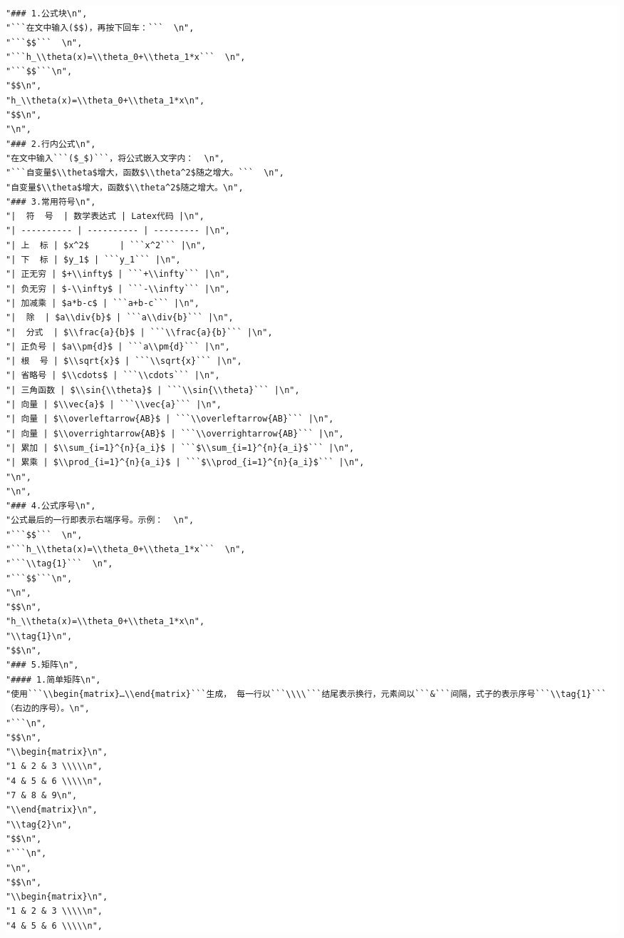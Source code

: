     "### 1.公式块\n",
    "```在文中输入($$)，再按下回车：```  \n",
    "```$$```  \n",
    "```h_\\theta(x)=\\theta_0+\\theta_1*x```  \n",
    "```$$```\n",
    "$$\n",
    "h_\\theta(x)=\\theta_0+\\theta_1*x\n",
    "$$\n",
    "\n",
    "### 2.行内公式\n",
    "在文中输入```($_$)```，将公式嵌入文字内：  \n",
    "```自变量$\\theta$增大，函数$\\theta^2$随之增大。```  \n",
    "自变量$\\theta$增大，函数$\\theta^2$随之增大。\n",
    "### 3.常用符号\n",
    "|  符  号  | 数学表达式 | Latex代码 |\n",
    "| ---------- | ---------- | --------- |\n",
    "| 上  标 | $x^2$      | ```x^2``` |\n",
    "| 下  标 | $y_1$ | ```y_1``` |\n",
    "| 正无穷 | $+\\infty$ | ```+\\infty``` |\n",
    "| 负无穷 | $-\\infty$ | ```-\\infty``` |\n",
    "| 加减乘 | $a*b-c$ | ```a+b-c``` |\n",
    "|  除  | $a\\div{b}$ | ```a\\div{b}``` |\n",
    "|  分式  | $\\frac{a}{b}$ | ```\\frac{a}{b}``` |\n",
    "| 正负号 | $a\\pm{d}$ | ```a\\pm{d}``` |\n",
    "| 根  号 | $\\sqrt{x}$ | ```\\sqrt{x}``` |\n",
    "| 省略号 | $\\cdots$ | ```\\cdots``` |\n",
    "| 三角函数 | $\\sin{\\theta}$ | ```\\sin{\\theta}``` |\n",
    "| 向量 | $\\vec{a}$ | ```\\vec{a}``` |\n",
    "| 向量 | $\\overleftarrow{AB}$ | ```\\overleftarrow{AB}``` |\n",
    "| 向量 | $\\overrightarrow{AB}$ | ```\\overrightarrow{AB}``` |\n",
    "| 累加 | $\\sum_{i=1}^{n}{a_i}$ | ```$\\sum_{i=1}^{n}{a_i}$``` |\n",
    "| 累乘 | $\\prod_{i=1}^{n}{a_i}$ | ```$\\prod_{i=1}^{n}{a_i}$``` |\n",
    "\n",
    "\n",
    "### 4.公式序号\n",
    "公式最后的一行即表示右端序号。示例：  \n",
    "```$$```  \n",
    "```h_\\theta(x)=\\theta_0+\\theta_1*x```  \n",
    "```\\tag{1}```  \n",
    "```$$```\n",
    "\n",
    "$$\n",
    "h_\\theta(x)=\\theta_0+\\theta_1*x\n",
    "\\tag{1}\n",
    "$$\n",
    "### 5.矩阵\n",
    "#### 1.简单矩阵\n",
    "使用```\\begin{matrix}…\\end{matrix}```生成， 每一行以```\\\\```结尾表示换行，元素间以```&```间隔，式子的表示序号```\\tag{1}```（右边的序号）。\n",
    "```\n",
    "$$\n",
    "\\begin{matrix}\n",
    "1 & 2 & 3 \\\\\n",
    "4 & 5 & 6 \\\\\n",
    "7 & 8 & 9\n",
    "\\end{matrix}\n",
    "\\tag{2}\n",
    "$$\n",
    "```\n",
    "\n",
    "$$\n",
    "\\begin{matrix}\n",
    "1 & 2 & 3 \\\\\n",
    "4 & 5 & 6 \\\\\n",